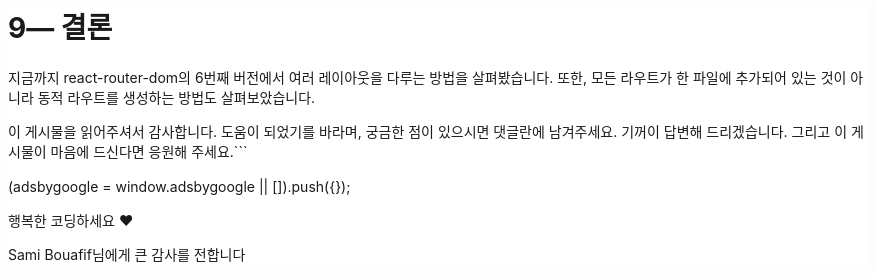 # 9— 결론

지금까지 react-router-dom의 6번째 버전에서 여러 레이아웃을 다루는 방법을 살펴봤습니다. 또한, 모든 라우트가 한 파일에 추가되어 있는 것이 아니라 동적 라우트를 생성하는 방법도 살펴보았습니다.

이 게시물을 읽어주셔서 감사합니다. 도움이 되었기를 바라며, 궁금한 점이 있으시면 댓글란에 남겨주세요. 기꺼이 답변해 드리겠습니다. 그리고 이 게시물이 마음에 드신다면 응원해 주세요.```


<ins class="adsbygoogle"
  style="display:block"
  data-ad-client="ca-pub-4877378276818686"
  data-ad-slot="9743150776"
  data-ad-format="auto"
  data-full-width-responsive="true"></ins>
<component is="script">
(adsbygoogle = window.adsbygoogle || []).push({});
</component>

행복한 코딩하세요 ❤

Sami Bouafif님에게 큰 감사를 전합니다